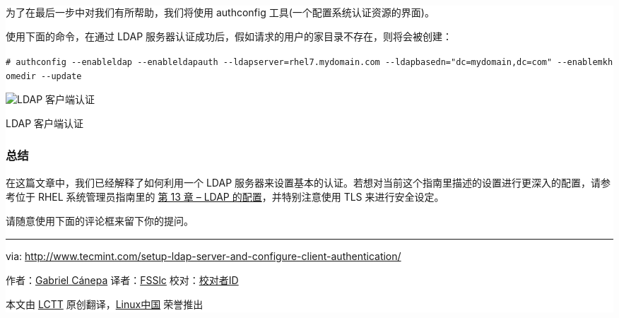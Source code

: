 为了在最后一步中对我们有所帮助，我们将使用 authconfig 工具(一个配置系统认证资源的界面)。

使用下面的命令，在通过 LDAP 服务器认证成功后，假如请求的用户的家目录不存在，则将会被创建：

    # authconfig --enableldap --enableldapauth --ldapserver=rhel7.mydomain.com --ldapbasedn="dc=mydomain,dc=com" --enablemkhomedir --update

![LDAP 客户端认证](http://www.tecmint.com/wp-content/uploads/2015/06/LDAP-Client-Configuration.png)

LDAP 客户端认证

### 总结 ###

在这篇文章中，我们已经解释了如何利用一个 LDAP 服务器来设置基本的认证。若想对当前这个指南里描述的设置进行更深入的配置，请参考位于 RHEL 系统管理员指南里的 [第 13 章 – LDAP 的配置][3]，并特别注意使用 TLS 来进行安全设定。

请随意使用下面的评论框来留下你的提问。

--------------------------------------------------------------------------------

via: http://www.tecmint.com/setup-ldap-server-and-configure-client-authentication/

作者：[Gabriel Cánepa][a]
译者：[FSSlc](https://github.com/FSSlc)
校对：[校对者ID](https://github.com/校对者ID)

本文由 [LCTT](https://github.com/LCTT/TranslateProject) 原创翻译，[Linux中国](https://linux.cn/) 荣誉推出

[a]:http://www.tecmint.com/author/gacanepa/
[1]:http://www.tecmint.com/automatic-rhel-installations-using-kickstart/
[2]:http://www.tecmint.com/manage-services-using-systemd-and-systemctl-in-linux/
[3]:https://access.redhat.com/documentation/en-US/Red_Hat_Enterprise_Linux/7/html/System_Administrators_Guide/ch-Directory_Servers.html
